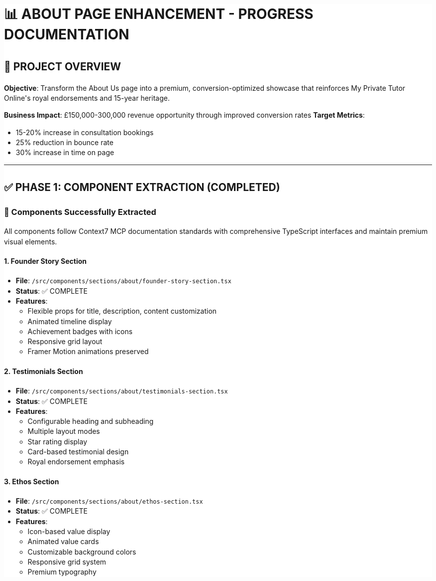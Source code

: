 # 📊 ABOUT PAGE ENHANCEMENT - PROGRESS DOCUMENTATION

## 🎯 PROJECT OVERVIEW
**Objective**: Transform the About Us page into a premium, conversion-optimized showcase that reinforces My Private Tutor Online's royal endorsements and 15-year heritage.

**Business Impact**: £150,000-300,000 revenue opportunity through improved conversion rates
**Target Metrics**: 
- 15-20% increase in consultation bookings
- 25% reduction in bounce rate
- 30% increase in time on page

---

## ✅ PHASE 1: COMPONENT EXTRACTION (COMPLETED)

### 🔧 Components Successfully Extracted
All components follow Context7 MCP documentation standards with comprehensive TypeScript interfaces and maintain premium visual elements.

#### 1. Founder Story Section
- **File**: `/src/components/sections/about/founder-story-section.tsx`
- **Status**: ✅ COMPLETE
- **Features**:
  - Flexible props for title, description, content customization
  - Animated timeline display
  - Achievement badges with icons
  - Responsive grid layout
  - Framer Motion animations preserved

#### 2. Testimonials Section  
- **File**: `/src/components/sections/about/testimonials-section.tsx`
- **Status**: ✅ COMPLETE
- **Features**:
  - Configurable heading and subheading
  - Multiple layout modes
  - Star rating display
  - Card-based testimonial design
  - Royal endorsement emphasis

#### 3. Ethos Section
- **File**: `/src/components/sections/about/ethos-section.tsx`
- **Status**: ✅ COMPLETE
- **Features**:
  - Icon-based value display
  - Animated value cards
  - Customizable background colors
  - Responsive grid system
  - Premium typography
